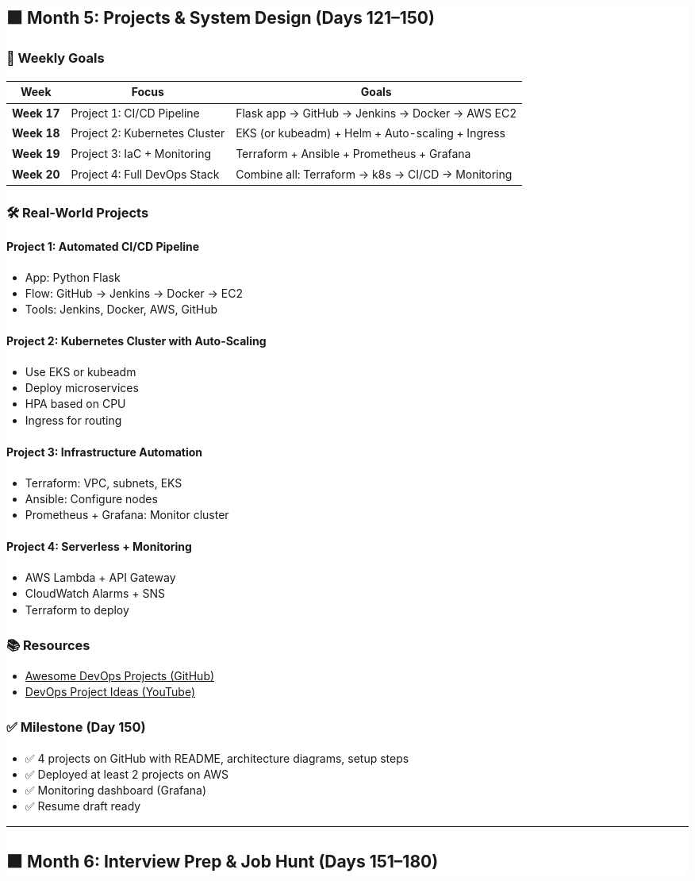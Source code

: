 
## 🟪 **Month 5: Projects & System Design (Days 121–150)**

### 🎯 Weekly Goals

| Week | Focus | Goals |
|------|------|-------|
| **Week 17** | Project 1: CI/CD Pipeline | Flask app → GitHub → Jenkins → Docker → AWS EC2 |
| **Week 18** | Project 2: Kubernetes Cluster | EKS (or kubeadm) + Helm + Auto-scaling + Ingress |
| **Week 19** | Project 3: IaC + Monitoring | Terraform + Ansible + Prometheus + Grafana |
| **Week 20** | Project 4: Full DevOps Stack | Combine all: Terraform → k8s → CI/CD → Monitoring |

### 🛠️ Real-World Projects

#### **Project 1: Automated CI/CD Pipeline**
- App: Python Flask
- Flow: GitHub → Jenkins → Docker → EC2
- Tools: Jenkins, Docker, AWS, GitHub

#### **Project 2: Kubernetes Cluster with Auto-Scaling**
- Use EKS or kubeadm
- Deploy microservices
- HPA based on CPU
- Ingress for routing

#### **Project 3: Infrastructure Automation**
- Terraform: VPC, subnets, EKS
- Ansible: Configure nodes
- Prometheus + Grafana: Monitor cluster

#### **Project 4: Serverless + Monitoring**
- AWS Lambda + API Gateway
- CloudWatch Alarms + SNS
- Terraform to deploy

### 📚 Resources
- [Awesome DevOps Projects (GitHub)](https://github.com/ripienaar/awesome-devops)
- [DevOps Project Ideas (YouTube)](https://www.youtube.com/watch?v=0Oj6ZaJLj6c)

### ✅ Milestone (Day 150)
- ✅ 4 projects on GitHub with README, architecture diagrams, setup steps
- ✅ Deployed at least 2 projects on AWS
- ✅ Monitoring dashboard (Grafana)
- ✅ Resume draft ready

---

## 🟫 **Month 6: Interview Prep & Job Hunt (Days 151–180)**
